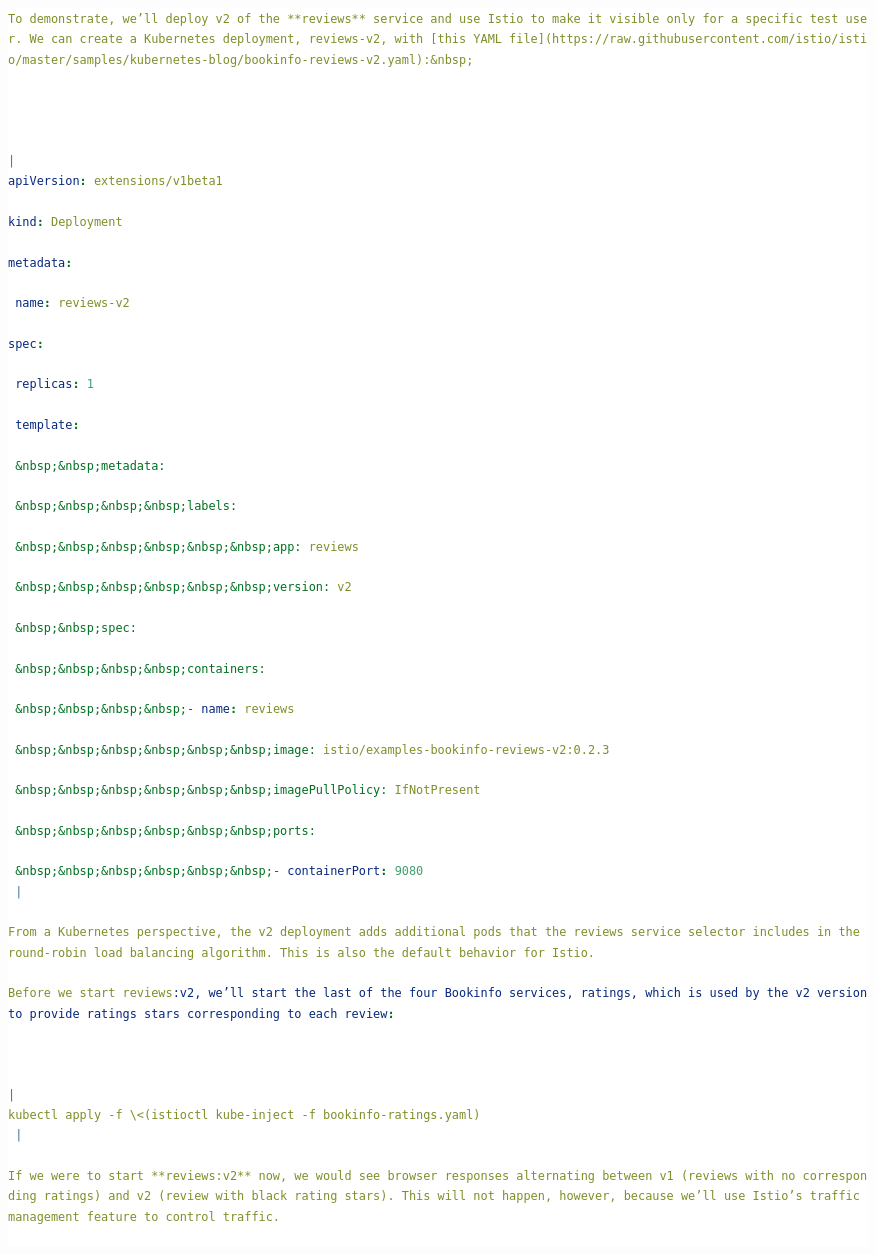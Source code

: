 ```yaml
To demonstrate, we’ll deploy v2 of the **reviews** service and use Istio to make it visible only for a specific test user. We can create a Kubernetes deployment, reviews-v2, with [this YAML file](https://raw.githubusercontent.com/istio/istio/master/samples/kubernetes-blog/bookinfo-reviews-v2.yaml):&nbsp;

  
  

| 
apiVersion: extensions/v1beta1

kind: Deployment

metadata:

 name: reviews-v2

spec:

 replicas: 1

 template:

 &nbsp;&nbsp;metadata:

 &nbsp;&nbsp;&nbsp;&nbsp;labels:

 &nbsp;&nbsp;&nbsp;&nbsp;&nbsp;&nbsp;app: reviews

 &nbsp;&nbsp;&nbsp;&nbsp;&nbsp;&nbsp;version: v2

 &nbsp;&nbsp;spec:

 &nbsp;&nbsp;&nbsp;&nbsp;containers:

 &nbsp;&nbsp;&nbsp;&nbsp;- name: reviews

 &nbsp;&nbsp;&nbsp;&nbsp;&nbsp;&nbsp;image: istio/examples-bookinfo-reviews-v2:0.2.3

 &nbsp;&nbsp;&nbsp;&nbsp;&nbsp;&nbsp;imagePullPolicy: IfNotPresent

 &nbsp;&nbsp;&nbsp;&nbsp;&nbsp;&nbsp;ports:

 &nbsp;&nbsp;&nbsp;&nbsp;&nbsp;&nbsp;- containerPort: 9080
 |

From a Kubernetes perspective, the v2 deployment adds additional pods that the reviews service selector includes in the round-robin load balancing algorithm. This is also the default behavior for Istio.  
  
Before we start reviews:v2, we’ll start the last of the four Bookinfo services, ratings, which is used by the v2 version to provide ratings stars corresponding to each review:

  

| 
kubectl apply -f \<(istioctl kube-inject -f bookinfo-ratings.yaml)
 |

If we were to start **reviews:v2** now, we would see browser responses alternating between v1 (reviews with no corresponding ratings) and v2 (review with black rating stars). This will not happen, however, because we’ll use Istio’s traffic management feature to control traffic.  
  
```